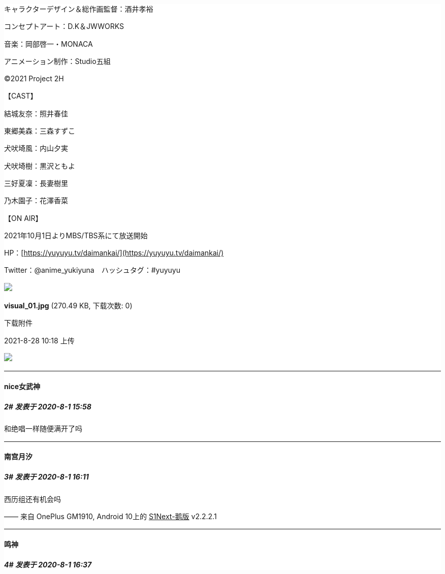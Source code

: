 キャラクターデザイン＆総作画監督：酒井孝裕

コンセプトアート：D.K＆JWWORKS

音楽：岡部啓一・MONACA

アニメーション制作：Studio五組

©2021 Project 2H

【CAST】

結城友奈：照井春佳

東郷美森：三森すずこ

犬吠埼風：内山夕実

犬吠埼樹：黒沢ともよ　

三好夏凜：長妻樹里

乃木園子：花澤香菜

【ON AIR】

2021年10月1日よりMBS/TBS系にて放送開始

HP：[https://yuyuyu.tv/daimankai/](https://yuyuyu.tv/daimankai/)

Twitter：@anime_yukiyuna　ハッシュタグ：#yuyuyu

<img src="https://img.saraba1st.com/forum/202108/28/101827wi5l55i5himil9gf.jpg" referrerpolicy="no-referrer">

<strong>visual_01.jpg</strong> (270.49 KB, 下载次数: 0)

下载附件

2021-8-28 10:18 上传

<img src="http://wx3.sinaimg.cn/large/64a00586ly1ghbacqav6dj20rs0o7h57.jpg" referrerpolicy="no-referrer">

*****

####  nice女武神  
##### 2#       发表于 2020-8-1 15:58

和绝唱一样随便满开了吗

*****

####  南宫月汐  
##### 3#       发表于 2020-8-1 16:11

西历组还有机会吗

—— 来自 OnePlus GM1910, Android 10上的 [S1Next-鹅版](https://github.com/ykrank/S1-Next/releases) v2.2.2.1

*****

####  鸣神  
##### 4#       发表于 2020-8-1 16:37
